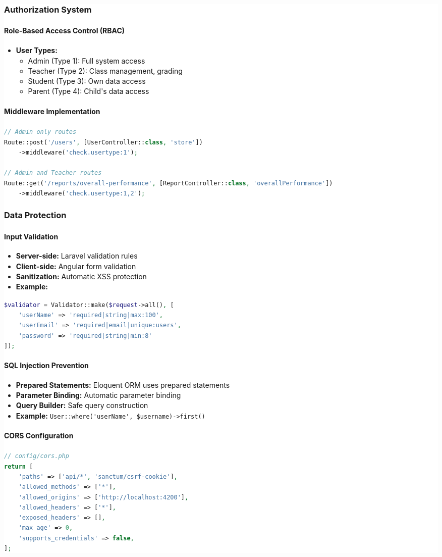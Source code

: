 ### Authorization System

#### Role-Based Access Control (RBAC)
- **User Types:**
  - Admin (Type 1): Full system access
  - Teacher (Type 2): Class management, grading
  - Student (Type 3): Own data access
  - Parent (Type 4): Child's data access

#### Middleware Implementation
```php
// Admin only routes
Route::post('/users', [UserController::class, 'store'])
    ->middleware('check.usertype:1');

// Admin and Teacher routes
Route::get('/reports/overall-performance', [ReportController::class, 'overallPerformance'])
    ->middleware('check.usertype:1,2');
```

### Data Protection

#### Input Validation
- **Server-side:** Laravel validation rules
- **Client-side:** Angular form validation
- **Sanitization:** Automatic XSS protection
- **Example:**
```php
$validator = Validator::make($request->all(), [
    'userName' => 'required|string|max:100',
    'userEmail' => 'required|email|unique:users',
    'password' => 'required|string|min:8'
]);
```

#### SQL Injection Prevention
- **Prepared Statements:** Eloquent ORM uses prepared statements
- **Parameter Binding:** Automatic parameter binding
- **Query Builder:** Safe query construction
- **Example:** `User::where('userName', $username)->first()`

#### CORS Configuration
```php
// config/cors.php
return [
    'paths' => ['api/*', 'sanctum/csrf-cookie'],
    'allowed_methods' => ['*'],
    'allowed_origins' => ['http://localhost:4200'],
    'allowed_headers' => ['*'],
    'exposed_headers' => [],
    'max_age' => 0,
    'supports_credentials' => false,
];
```
